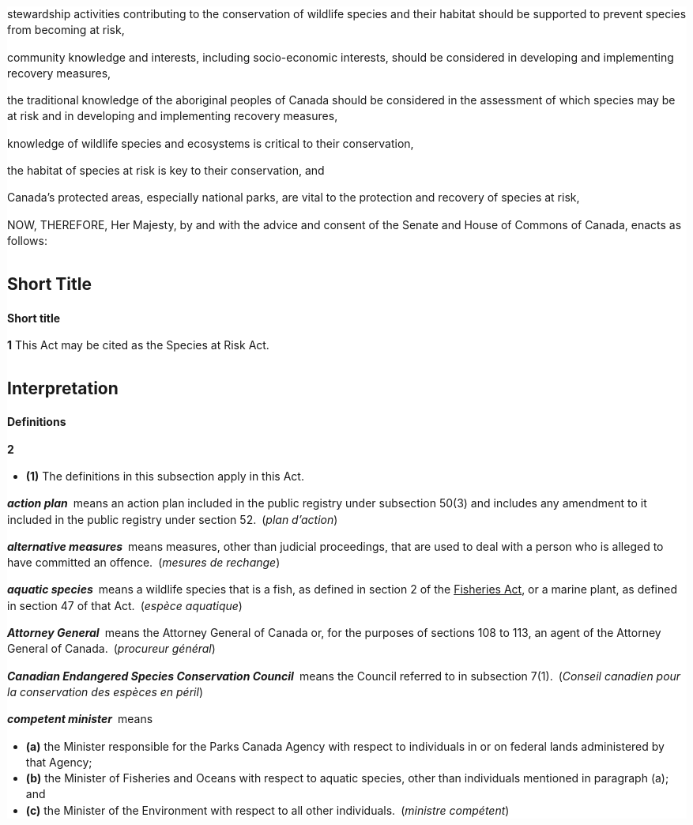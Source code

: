 stewardship activities contributing to the conservation of wildlife species and their habitat should be supported to prevent species from becoming at risk,

community knowledge and interests, including socio-economic interests, should be considered in developing and implementing recovery measures,

the traditional knowledge of the aboriginal peoples of Canada should be considered in the assessment of which species may be at risk and in developing and implementing recovery measures,

knowledge of wildlife species and ecosystems is critical to their conservation,

the habitat of species at risk is key to their conservation, and

Canada’s protected areas, especially national parks, are vital to the protection and recovery of species at risk,



NOW, THEREFORE, Her Majesty, by and with the advice and consent of the Senate and House of Commons of Canada, enacts as follows:






## Short Title



**Short title**

**1** This Act may be cited as the Species at Risk Act.




## Interpretation



**Definitions**

**2** 

- **(1)** The definitions in this subsection apply in this Act.

***action plan*** means an action plan included in the public registry under subsection 50(3) and includes any amendment to it included in the public registry under section 52. (*plan d’action*)

***alternative measures*** means measures, other than judicial proceedings, that are used to deal with a person who is alleged to have committed an offence. (*mesures de rechange*)

***aquatic species*** means a wildlife species that is a fish, as defined in section 2 of the [Fisheries Act](/en/Acts/Revised%20Statutes%20of%20Canada/F/F-14.md), or a marine plant, as defined in section 47 of that Act. (*espèce aquatique*)

***Attorney General*** means the Attorney General of Canada or, for the purposes of sections 108 to 113, an agent of the Attorney General of Canada. (*procureur général*)

***Canadian Endangered Species Conservation Council*** means the Council referred to in subsection 7(1). (*Conseil canadien pour la conservation des espèces en péril*)

***competent minister*** means
- **(a)** the Minister responsible for the Parks Canada Agency with respect to individuals in or on federal lands administered by that Agency;
- **(b)** the Minister of Fisheries and Oceans with respect to aquatic species, other than individuals mentioned in paragraph (a); and
- **(c)** the Minister of the Environment with respect to all other individuals. (*ministre compétent*)
